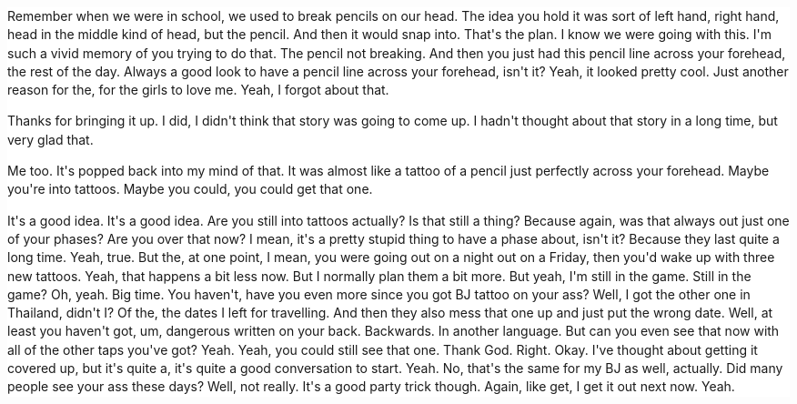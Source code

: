 Remember when we were in school, we used to break pencils on our head.
The idea you hold it was sort of left hand, right hand, head in the middle kind of head, but the pencil.
And then it would snap into.
That's the plan.
I know we were going with this.
I'm such a vivid memory of you trying to do that.
The pencil not breaking.
And then you just had this pencil line across your forehead, the rest of the day.
Always a good look to have a pencil line across your forehead, isn't it?
Yeah, it looked pretty cool.
Just another reason for the, for the girls to love me.
Yeah, I forgot about that.


Thanks for bringing it up.
I did, I didn't think that story was going to come up.
I hadn't thought about that story in a long time, but very glad that.


Me too.
It's popped back into my mind of that.
It was almost like a tattoo of a pencil just perfectly across your forehead.
Maybe you're into tattoos.
Maybe you could, you could get that one.


It's a good idea.
It's a good idea.
Are you still into tattoos actually?
Is that still a thing?
Because again, was that always out just one of your phases?
Are you over that now?
I mean, it's a pretty stupid thing to have a phase about, isn't it?
Because they last quite a long time.
Yeah, true.
But the, at one point, I mean, you were going out on a night out on a Friday,
then you'd wake up with three new tattoos.
Yeah, that happens a bit less now.
But I normally plan them a bit more.
But yeah, I'm still in the game.
Still in the game?
Oh, yeah.
Big time.
You haven't, have you even more since you got BJ tattoo on your ass?
Well, I got the other one in Thailand, didn't I?
Of the, the dates I left for travelling.
And then they also mess that one up and just put the wrong date.
Well, at least you haven't got, um, dangerous written on your back.
Backwards.
In another language.
But can you even see that now with all of the other taps you've got?
Yeah.
Yeah, you could still see that one.
Thank God.
Right.
Okay.
I've thought about getting it covered up, but it's quite a, it's quite a good conversation to start.
Yeah.
No, that's the same for my BJ as well, actually.
Did many people see your ass these days?
Well, not really.
It's a good party trick though.
Again, like get, I get it out next now.
Yeah.